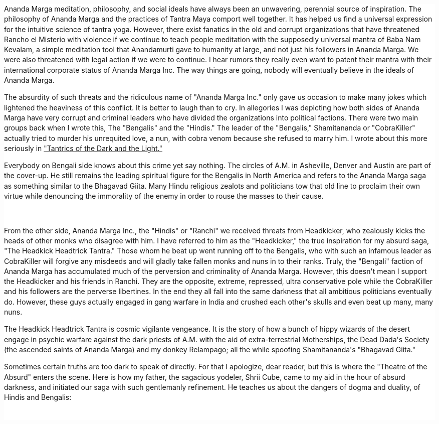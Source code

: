 Ananda Marga meditation, philosophy, and social ideals have always been an unwavering, perennial source of inspiration.  The philosophy of Ananda Marga and the practices of Tantra Maya comport well together.  It has helped us find a universal expression for the intuitive science of tantra yoga.  However, there exist fanatics in the old and corrupt organizations that have threatened Rancho el Misterio with violence if we continue to teach people meditation with the supposedly universal mantra of Baba Nam Kevalam, a simple meditation tool that Anandamurti gave to humanity at large, and not just his followers in Ananda Marga.  We were also threatened with legal action if we were to continue.  I hear rumors they really even want to patent their mantra with their international corporate status of Ananda Marga Inc. The way things are going, nobody will eventually believe in the ideals of Ananda Marga.

The absurdity of such threats and the ridiculous name of "Ananda Marga Inc." only gave us occasion to make many jokes which lightened the heaviness of this conflict.  It is better to laugh than to cry.  In allegories I was depicting how both sides of Ananda Marga have very corrupt and criminal leaders who have divided the organizations into political factions.  There were two main groups back when I wrote this, The "Bengalis" and the "Hindis."  The leader of the "Bengalis," Shamitananda or "CobraKiller" actually tried to murder his unrequited love, a nun, with cobra venom because she refused to marry him.  I wrote about this more seriously in <a href="https://quetzalwill.github.io/quetzalwill/light-and-dark-tantra">"Tantrics of the Dark and the Light."</a>

Everybody on Bengali side knows about this crime yet say nothing.  The circles of A.M. in Asheville, Denver and Austin are part of the cover-up.  He still remains the leading spiritual figure for the Bengalis in North America and refers to the Ananda Marga saga as something similar to the Bhagavad Giita.  Many Hindu religious zealots and politicians tow that old line to proclaim their own virtue while denouncing the immorality of the enemy in order to rouse the masses to their cause.   

<img src="https://quetzalwill.github.io/quetzalwill/images/chariot.jpg" alt=""/>

From the other side, Ananda Marga Inc., the "Hindis" or "Ranchi" we received threats from Headkicker, who zealously kicks the heads of other monks who disagree with him.  I have referred to him as the "Headkicker," the true inspiration for my absurd saga, "The Headkick Headtrick Tantra." Those whom he beat up went running off to the Bengalis, who with such an infamous leader as CobraKiller will forgive any misdeeds and will gladly take fallen monks and nuns in to their ranks.  Truly, the "Bengali" faction of Ananda Marga has accumulated much of the perversion and criminality of Ananda Marga.  However, this doesn't mean I support the Headkicker and his friends in Ranchi.  They are the opposite, extreme, repressed, ultra conservative pole while the CobraKiller and his followers are the perverse libertines.  In the end they all fall into the same darkness that all ambitious politicians eventually do. However, these guys actually engaged in gang warfare in India and crushed each other's skulls and even beat up many, many nuns.

The Headkick Headtrick Tantra is cosmic vigilante vengeance.  It is the story of how a bunch of hippy wizards of the desert engage in psychic warfare against the dark priests of A.M. with the aid of extra-terrestrial Motherships, the Dead Dada's Society (the ascended saints of Ananda Marga) and my donkey Relampago; all the while spoofing Shamitananda's "Bhagavad Giita."  

Sometimes certain truths are too dark to speak of directly.  For that I apologize, dear reader, but this is where the "Theatre of the Absurd" enters the scene.  Here is how my father, the sagacious yodeler, Shrii Cube, came to my aid in the hour of  absurd darkness, and initiated our saga with such gentlemanly refinement.  He teaches us about the dangers of dogma and duality, of Hindis and Bengalis:

<img src="https://quetzalwill.github.io/quetzalwill/images/dds.jpg" alt=""/>
